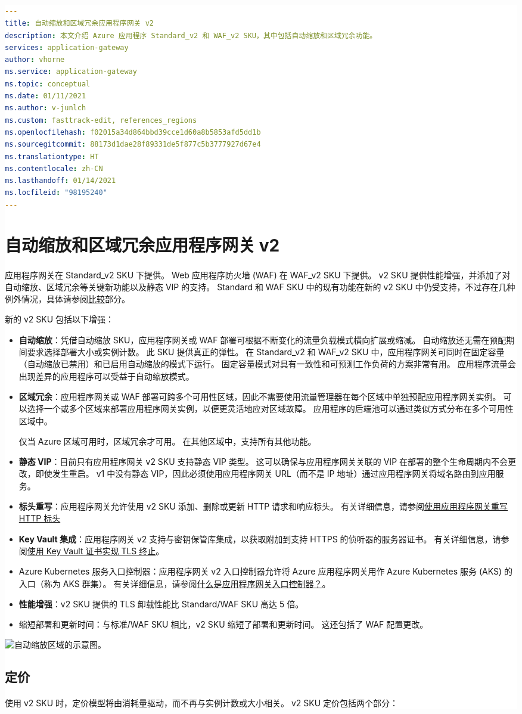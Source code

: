 ```yaml
---
title: 自动缩放和区域冗余应用程序网关 v2
description: 本文介绍 Azure 应用程序 Standard_v2 和 WAF_v2 SKU，其中包括自动缩放和区域冗余功能。
services: application-gateway
author: vhorne
ms.service: application-gateway
ms.topic: conceptual
ms.date: 01/11/2021
ms.author: v-junlch
ms.custom: fasttrack-edit, references_regions
ms.openlocfilehash: f02015a34d864bbd39cce1d60a8b5853afd5dd1b
ms.sourcegitcommit: 88173d1dae28f89331de5f877c5b3777927d67e4
ms.translationtype: HT
ms.contentlocale: zh-CN
ms.lasthandoff: 01/14/2021
ms.locfileid: "98195240"
---
```

# <a name="autoscaling-and-zone-redundant-application-gateway-v2"></a>自动缩放和区域冗余应用程序网关 v2 

应用程序网关在 Standard_v2 SKU 下提供。 Web 应用程序防火墙 (WAF) 在 WAF_v2 SKU 下提供。 v2 SKU 提供性能增强，并添加了对自动缩放、区域冗余等关键新功能以及静态 VIP 的支持。 Standard 和 WAF SKU 中的现有功能在新的 v2 SKU 中仍受支持，不过存在几种例外情况，具体请参阅[比较](#differences-from-v1-sku)部分。

新的 v2 SKU 包括以下增强：

- **自动缩放**：凭借自动缩放 SKU，应用程序网关或 WAF 部署可根据不断变化的流量负载模式横向扩展或缩减。 自动缩放还无需在预配期间要求选择部署大小或实例计数。 此 SKU 提供真正的弹性。 在 Standard_v2 和 WAF_v2 SKU 中，应用程序网关可同时在固定容量（自动缩放已禁用）和已启用自动缩放的模式下运行。 固定容量模式对具有一致性和可预测工作负荷的方案非常有用。 应用程序流量会出现差异的应用程序可以受益于自动缩放模式。
- **区域冗余**：应用程序网关或 WAF 部署可跨多个可用性区域，因此不需要使用流量管理器在每个区域中单独预配应用程序网关实例。 可以选择一个或多个区域来部署应用程序网关实例，以便更灵活地应对区域故障。 应用程序的后端池可以通过类似方式分布在多个可用性区域中。

  仅当 Azure 区域可用时，区域冗余才可用。 在其他区域中，支持所有其他功能。 
- **静态 VIP**：目前只有应用程序网关 v2 SKU 支持静态 VIP 类型。 这可以确保与应用程序网关关联的 VIP 在部署的整个生命周期内不会更改，即使发生重启。  v1 中没有静态 VIP，因此必须使用应用程序网关 URL（而不是 IP 地址）通过应用程序网关将域名路由到应用服务。
- **标头重写**：应用程序网关允许使用 v2 SKU 添加、删除或更新 HTTP 请求和响应标头。 有关详细信息，请参阅[使用应用程序网关重写 HTTP 标头](rewrite-http-headers.md)
- **Key Vault 集成**：应用程序网关 v2 支持与密钥保管库集成，以获取附加到支持 HTTPS 的侦听器的服务器证书。 有关详细信息，请参阅[使用 Key Vault 证书实现 TLS 终止](key-vault-certs.md)。
- Azure Kubernetes 服务入口控制器：应用程序网关 v2 入口控制器允许将 Azure 应用程序网关用作 Azure Kubernetes 服务 (AKS) 的入口（称为 AKS 群集）。 有关详细信息，请参阅[什么是应用程序网关入口控制器？](ingress-controller-overview.md)。
- **性能增强**：v2 SKU 提供的 TLS 卸载性能比 Standard/WAF SKU 高达 5 倍。
- 缩短部署和更新时间：与标准/WAF SKU 相比，v2 SKU 缩短了部署和更新时间。 这还包括了 WAF 配置更改。

![自动缩放区域的示意图。](./media/application-gateway-autoscaling-zone-redundant/application-gateway-autoscaling-zone-redundant.png)

## <a name="pricing"></a>定价

使用 v2 SKU 时，定价模型将由消耗量驱动，而不再与实例计数或大小相关。 v2 SKU 定价包括两个部分：
